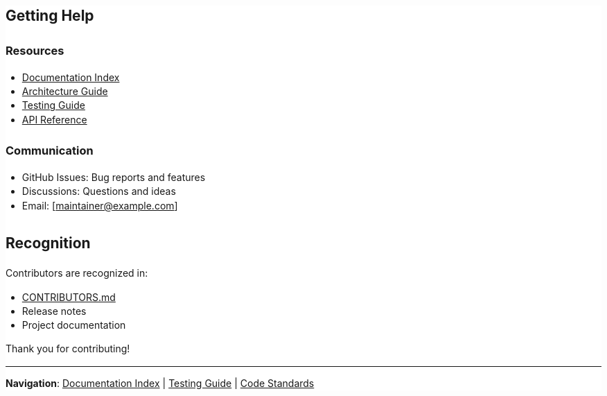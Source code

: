 ## Getting Help

### Resources
- [Documentation Index](../INDEX.md)
- [Architecture Guide](../architecture/PROJECT_SCOPE.md)
- [Testing Guide](TESTING.md)
- [API Reference](../API_REFERENCE.md)

### Communication
- GitHub Issues: Bug reports and features
- Discussions: Questions and ideas
- Email: [maintainer@example.com]

## Recognition

Contributors are recognized in:
- [CONTRIBUTORS.md](../../CONTRIBUTORS.md)
- Release notes
- Project documentation

Thank you for contributing!

---

**Navigation**: [Documentation Index](../INDEX.md) | [Testing Guide](TESTING.md) | [Code Standards](STANDARDS.md)